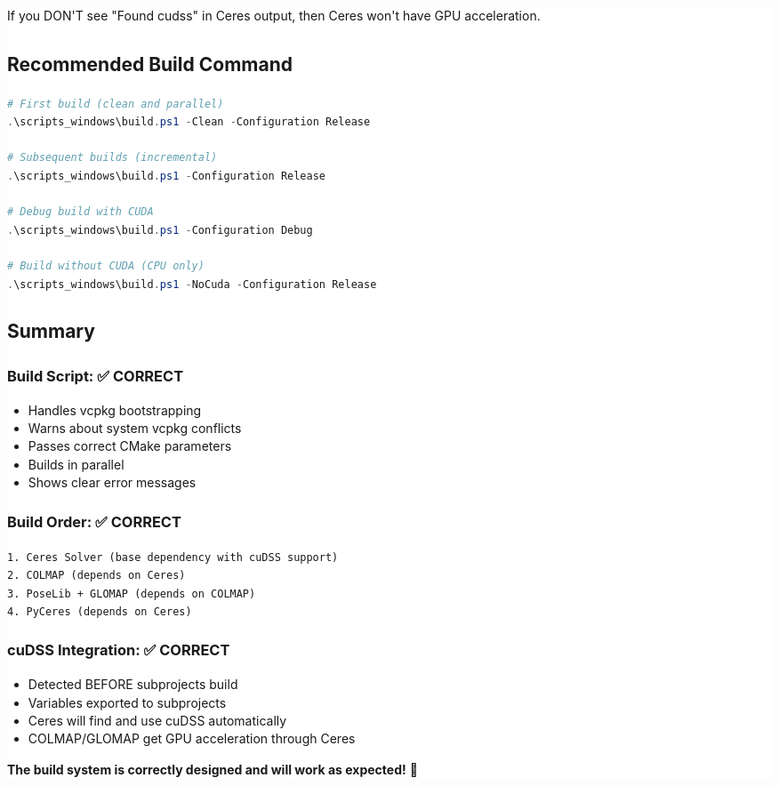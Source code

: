 If you DON'T see "Found cudss" in Ceres output, then Ceres won't have GPU acceleration.

## Recommended Build Command

```powershell
# First build (clean and parallel)
.\scripts_windows\build.ps1 -Clean -Configuration Release

# Subsequent builds (incremental)
.\scripts_windows\build.ps1 -Configuration Release

# Debug build with CUDA
.\scripts_windows\build.ps1 -Configuration Debug

# Build without CUDA (CPU only)
.\scripts_windows\build.ps1 -NoCuda -Configuration Release
```

## Summary

### Build Script: ✅ CORRECT

- Handles vcpkg bootstrapping
- Warns about system vcpkg conflicts
- Passes correct CMake parameters
- Builds in parallel
- Shows clear error messages

### Build Order: ✅ CORRECT

```
1. Ceres Solver (base dependency with cuDSS support)
2. COLMAP (depends on Ceres)
3. PoseLib + GLOMAP (depends on COLMAP)
4. PyCeres (depends on Ceres)
```

### cuDSS Integration: ✅ CORRECT

- Detected BEFORE subprojects build
- Variables exported to subprojects
- Ceres will find and use cuDSS automatically
- COLMAP/GLOMAP get GPU acceleration through Ceres

**The build system is correctly designed and will work as expected!** 🎯
